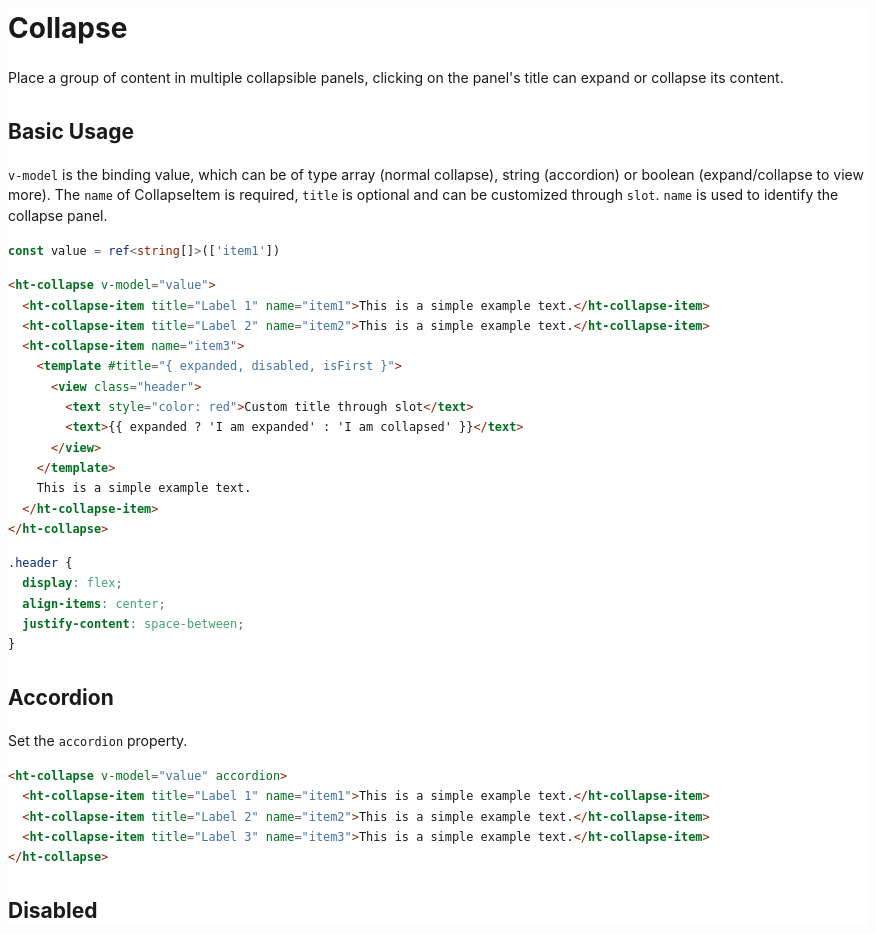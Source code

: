 # Collapse

Place a group of content in multiple collapsible panels, clicking on the panel's title can expand or collapse its content.

## Basic Usage

`v-model` is the binding value, which can be of type array (normal collapse), string (accordion) or boolean (expand/collapse to view more). The `name` of CollapseItem is required, `title` is optional and can be customized through `slot`. `name` is used to identify the collapse panel.

```typescript
const value = ref<string[]>(['item1'])
```

```html
<ht-collapse v-model="value">
  <ht-collapse-item title="Label 1" name="item1">This is a simple example text.</ht-collapse-item>
  <ht-collapse-item title="Label 2" name="item2">This is a simple example text.</ht-collapse-item>
  <ht-collapse-item name="item3">
    <template #title="{ expanded, disabled, isFirst }">
      <view class="header">
        <text style="color: red">Custom title through slot</text>
        <text>{{ expanded ? 'I am expanded' : 'I am collapsed' }}</text>
      </view>
    </template>
    This is a simple example text.
  </ht-collapse-item>
</ht-collapse>
```

```css
.header {
  display: flex;
  align-items: center;
  justify-content: space-between;
}
```

## Accordion

Set the `accordion` property.

```html
<ht-collapse v-model="value" accordion>
  <ht-collapse-item title="Label 1" name="item1">This is a simple example text.</ht-collapse-item>
  <ht-collapse-item title="Label 2" name="item2">This is a simple example text.</ht-collapse-item>
  <ht-collapse-item title="Label 3" name="item3">This is a simple example text.</ht-collapse-item>
</ht-collapse>
```

## Disabled
